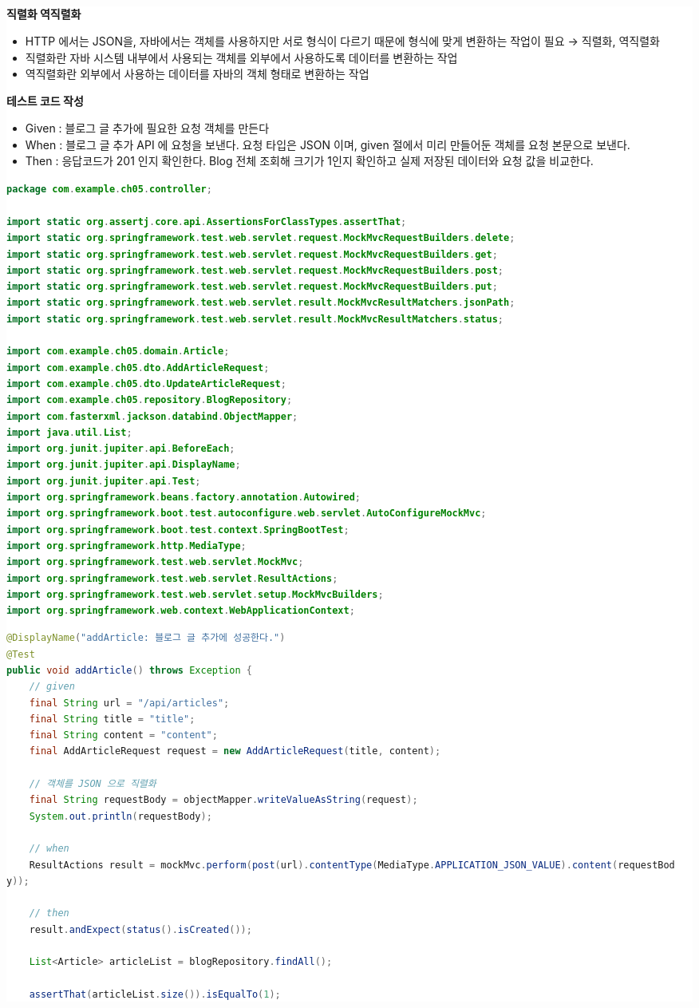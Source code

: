 **직렬화 역직렬화**

- HTTP 에서는 JSON을, 자바에서는 객체를 사용하지만 서로 형식이 다르기 때문에 형식에 맞게 변환하는 작업이 필요 → 직렬화, 역직렬화
- 직렬화란 자바 시스템 내부에서 사용되는 객체를 외부에서 사용하도록 데이터를 변환하는 작업
- 역직렬화란 외부에서 사용하는 데이터를 자바의 객체 형태로 변환하는 작업

**테스트 코드 작성**

- Given : 블로그 글 추가에 필요한 요청 객체를 만든다
- When : 블로그 글 추가 API 에 요청을 보낸다. 요청 타입은 JSON 이며, given 절에서 미리 만들어둔 객체를 요청 본문으로 보낸다.
- Then : 응답코드가 201 인지 확인한다. Blog 전체 조회해 크기가 1인지 확인하고 실제 저장된 데이터와 요청 값을 비교한다.

```java
package com.example.ch05.controller;

import static org.assertj.core.api.AssertionsForClassTypes.assertThat;
import static org.springframework.test.web.servlet.request.MockMvcRequestBuilders.delete;
import static org.springframework.test.web.servlet.request.MockMvcRequestBuilders.get;
import static org.springframework.test.web.servlet.request.MockMvcRequestBuilders.post;
import static org.springframework.test.web.servlet.request.MockMvcRequestBuilders.put;
import static org.springframework.test.web.servlet.result.MockMvcResultMatchers.jsonPath;
import static org.springframework.test.web.servlet.result.MockMvcResultMatchers.status;

import com.example.ch05.domain.Article;
import com.example.ch05.dto.AddArticleRequest;
import com.example.ch05.dto.UpdateArticleRequest;
import com.example.ch05.repository.BlogRepository;
import com.fasterxml.jackson.databind.ObjectMapper;
import java.util.List;
import org.junit.jupiter.api.BeforeEach;
import org.junit.jupiter.api.DisplayName;
import org.junit.jupiter.api.Test;
import org.springframework.beans.factory.annotation.Autowired;
import org.springframework.boot.test.autoconfigure.web.servlet.AutoConfigureMockMvc;
import org.springframework.boot.test.context.SpringBootTest;
import org.springframework.http.MediaType;
import org.springframework.test.web.servlet.MockMvc;
import org.springframework.test.web.servlet.ResultActions;
import org.springframework.test.web.servlet.setup.MockMvcBuilders;
import org.springframework.web.context.WebApplicationContext;
```

```java
@DisplayName("addArticle: 블로그 글 추가에 성공한다.")
@Test
public void addArticle() throws Exception {
    // given
    final String url = "/api/articles";
    final String title = "title";
    final String content = "content";
    final AddArticleRequest request = new AddArticleRequest(title, content);

    // 객체를 JSON 으로 직렬화
    final String requestBody = objectMapper.writeValueAsString(request);
    System.out.println(requestBody);

    // when
    ResultActions result = mockMvc.perform(post(url).contentType(MediaType.APPLICATION_JSON_VALUE).content(requestBody));

    // then
    result.andExpect(status().isCreated());

    List<Article> articleList = blogRepository.findAll();

    assertThat(articleList.size()).isEqualTo(1);
```